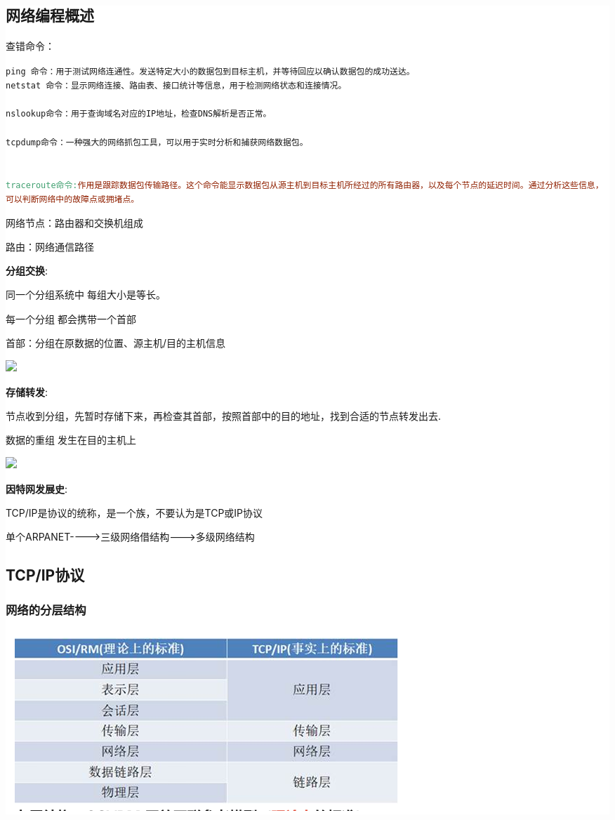 ## 网络编程概述

查错命令：

```makefile
ping 命令：用于测试网络连通性。发送特定大小的数据包到目标主机，并等待回应以确认数据包的成功送达。
netstat 命令：显示网络连接、路由表、接口统计等信息，用于检测网络状态和连接情况。

nslookup命令：用于查询域名对应的IP地址，检查DNS解析是否正常。

tcpdump命令：一种强大的网络抓包工具，可以用于实时分析和捕获网络数据包。


traceroute命令:作用是跟踪数据包传输路径。这个命令能显示数据包从源主机到目标主机所经过的所有路由器，以及每个节点的延迟时间。通过分析这些信息，可以判断网络中的故障点或拥堵点。
```

网络节点：路由器和交换机组成 

路由：网络通信路径

**分组交换**:

同一个分组系统中 每组大小是等长。

 每一个分组 都会携带一个首部 

首部：分组在原数据的位置、源主机/目的主机信息

<img src="D:/study/qianRu/img/报文.png">

**存储转发**:

节点收到分组，先暂时存储下来，再检查其首部，按照首部中的目的地址，找到合适的节点转发出去.

数据的重组 发生在目的主机上

<img src="D:/study/qianRu/img/存储转发.png">

**因特网发展史**:

TCP/IP是协议的统称，是一个族，不要认为是TCP或IP协议 

单个ARPANET---->三级网络借结构--->多级网络结构

## TCP/IP协议

### 网络的分层结构

<img src="./img/网络分层.png">
